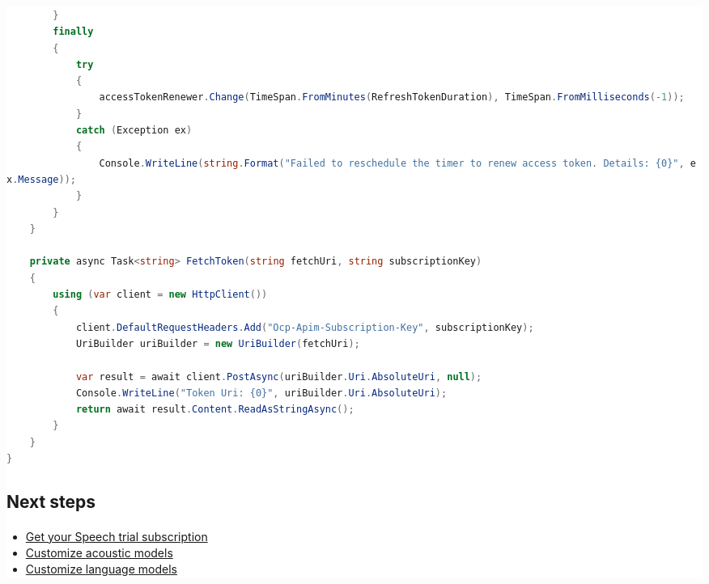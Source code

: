 ```cs
        }
        finally
        {
            try
            {
                accessTokenRenewer.Change(TimeSpan.FromMinutes(RefreshTokenDuration), TimeSpan.FromMilliseconds(-1));
            }
            catch (Exception ex)
            {
                Console.WriteLine(string.Format("Failed to reschedule the timer to renew access token. Details: {0}", ex.Message));
            }
        }
    }

    private async Task<string> FetchToken(string fetchUri, string subscriptionKey)
    {
        using (var client = new HttpClient())
        {
            client.DefaultRequestHeaders.Add("Ocp-Apim-Subscription-Key", subscriptionKey);
            UriBuilder uriBuilder = new UriBuilder(fetchUri);

            var result = await client.PostAsync(uriBuilder.Uri.AbsoluteUri, null);
            Console.WriteLine("Token Uri: {0}", uriBuilder.Uri.AbsoluteUri);
            return await result.Content.ReadAsStringAsync();
        }
    }
}
```

## Next steps

- [Get your Speech trial subscription](https://azure.microsoft.com/try/cognitive-services/)
- [Customize acoustic models](how-to-customize-acoustic-models.md)
- [Customize language models](how-to-customize-language-model.md)
